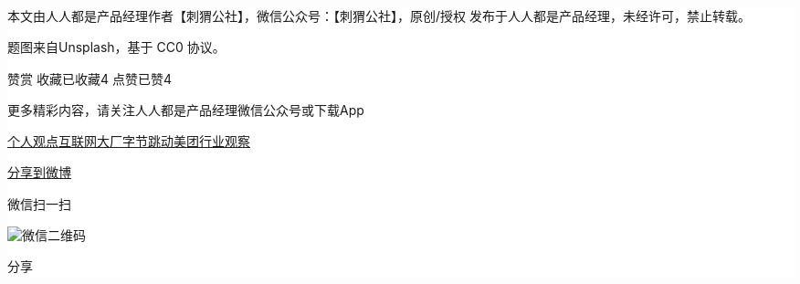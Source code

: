 本文由人人都是产品经理作者【刺猬公社】，微信公众号：【刺猬公社】，原创/授权 发布于人人都是产品经理，未经许可，禁止转载。

题图来自Unsplash，基于 CC0 协议。

赞赏 收藏已收藏4 点赞已赞4

更多精彩内容，请关注人人都是产品经理微信公众号或下载App

[个人观点](https://www.woshipm.com/tag/%e4%b8%aa%e4%ba%ba%e8%a7%82%e7%82%b9)[互联网大厂](https://www.woshipm.com/tag/%e4%ba%92%e8%81%94%e7%bd%91%e5%a4%a7%e5%8e%82)[字节跳动](https://www.woshipm.com/tag/%e5%ad%97%e8%8a%82%e8%b7%b3%e5%8a%a8)[美团](https://www.woshipm.com/tag/%e7%be%8e%e5%9b%a2)[行业观察](https://www.woshipm.com/tag/%e8%a1%8c%e4%b8%9a%e8%a7%82%e5%af%9f)

[分享到微博](https://service.weibo.com/share/share.php?appkey=2775287854&title=旷野流行，校招生为什么依然想进大厂？&url=https://www.woshipm.com/zhichang/6099027.html&pic=https://image.woshipm.com/2023/04/14/2492d736-da8f-11ed-aeb8-00163e0b5ff3.jpg)

微信扫一扫

![微信二维码](https://api.pwmqr.com/qrcode/create/?url=https://www.woshipm.com/zhichang/6099027.html)

分享